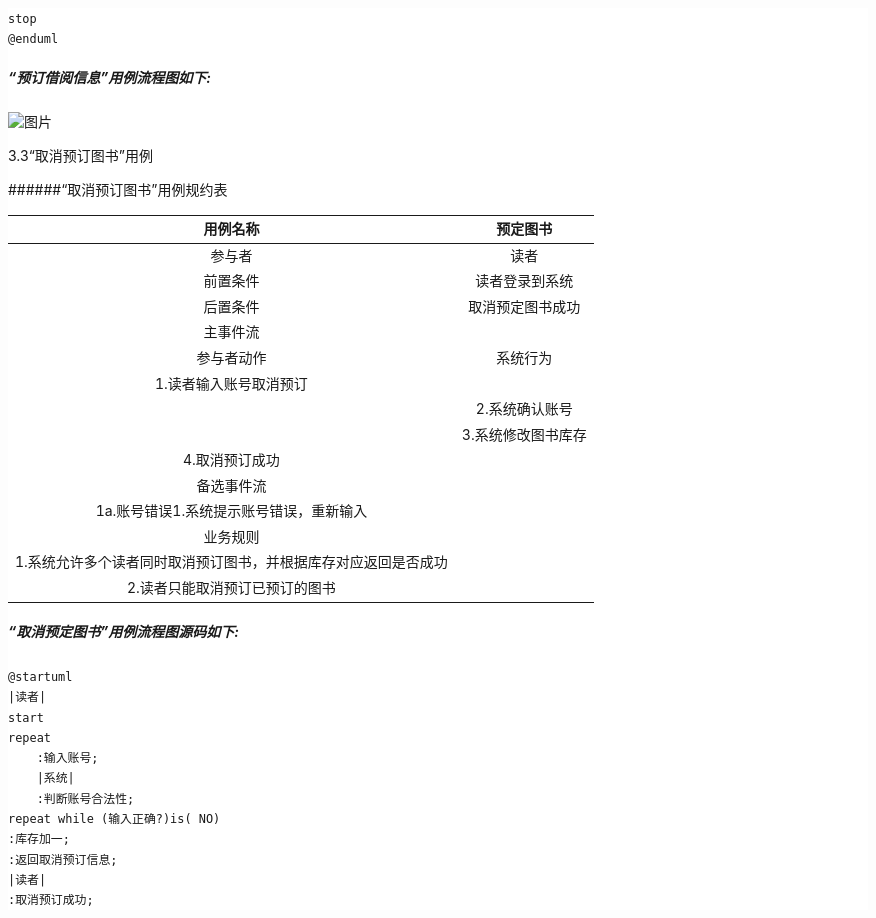    stop
    @enduml
    
##### “预订借阅信息”用例流程图如下:

![图片](book.png)


3.3“取消预订图书”用例

######“取消预订图书”用例规约表

|用例名称	  |     预定图书    | 
|:----------:|:-------------:|
|  参与者|  读者 | 
| 前置条件 |    读者登录到系统  | 
| 后置条件 | 取消预定图书成功 | 
| 主事件流 |     | 
| 参与者动作 |    系统行为 | 
| 1.读者输入账号取消预订||
| |2.系统确认账号|
| |3.系统修改图书库存|
|4.取消预订成功 |   | 
| 备选事件流 |     | 
| 1a.账号错误1.系统提示账号错误，重新输入|    | 
| 业务规则 |         | 
|1.系统允许多个读者同时取消预订图书，并根据库存对应返回是否成功
 2.读者只能取消预订已预订的图书| |

##### “取消预定图书”用例流程图源码如下:

    @startuml
    |读者|
    start
    repeat
    	:输入账号;
    	|系统|
    	:判断账号合法性;
    repeat while (输入正确?)is( NO)
    :库存加一;
    :返回取消预订信息;
    |读者|
    :取消预订成功;
    